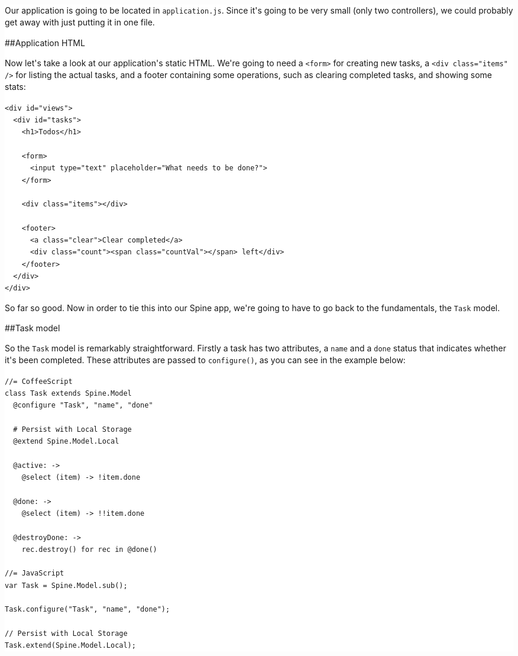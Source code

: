 Our application is going to be located in `application.js`. Since it's going to be very small (only two controllers), we could probably get away with just putting it in one file.

##Application HTML

Now let's take a look at our application's static HTML. We're going to need a `<form>` for creating new tasks, a `<div class="items" />` for listing the actual tasks, and a footer containing some operations, such as clearing completed tasks, and showing some stats:

    <div id="views">
      <div id="tasks">
        <h1>Todos</h1>

        <form>
          <input type="text" placeholder="What needs to be done?">
        </form>

        <div class="items"></div>

        <footer>
          <a class="clear">Clear completed</a>
          <div class="count"><span class="countVal"></span> left</div>
        </footer>
      </div>
    </div>

So far so good. Now in order to tie this into our Spine app, we're going to have to go back to the fundamentals, the `Task` model.

##Task model

So the `Task` model is remarkably straightforward. Firstly a task has two attributes, a `name` and a `done` status that indicates whether it's been completed. These attributes are passed to `configure()`, as you can see in the example below:

    //= CoffeeScript
    class Task extends Spine.Model
      @configure "Task", "name", "done"

      # Persist with Local Storage
      @extend Spine.Model.Local

      @active: ->
        @select (item) -> !item.done

      @done: ->
        @select (item) -> !!item.done

      @destroyDone: ->
        rec.destroy() for rec in @done()

    //= JavaScript
    var Task = Spine.Model.sub();

    Task.configure("Task", "name", "done");

    // Persist with Local Storage
    Task.extend(Spine.Model.Local);
